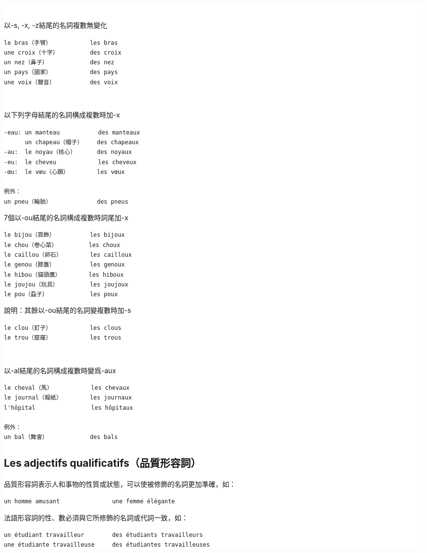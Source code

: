 <br />

以-s, -x, -z結尾的名詞複數無變化

    le bras（手臂）           les bras
    une croix（十字）         des croix
    un nez（鼻子）            des nez
    un pays（國家）           des pays
    une voix（聲音）          des voix

<br />

以下列字母結尾的名詞構成複數時加-x

    -eau: un manteau           des manteaux
          un chapeau（帽子）    des chapeaux
    -au:  le noyau（核心）      des noyaux
    -eu:  le cheveu            les cheveux
    -œu:  le vœu（心願）        les vœux

    例外：
    un pneu（輪胎）             des pneus

7個以-ou結尾的名詞構成複數時詞尾加-x

    le bijou（首飾）          les bijoux
    le chou（卷心菜）         les choux
    le caillou（卵石）        les cailloux
    le genou（膝蓋）          les genoux  
    le hibou（貓頭鷹）        les hiboux
    le joujou（玩具）         les joujoux
    le pou（蝨子）            les poux

說明：其餘以-ou結尾的名詞變複數時加-s

    le clou（釘子）           les clous
    le trou（窟窿）           les trous

<br />

以-al結尾的名詞構成複數時變爲-aux

    le cheval（馬）           les chevaux
    le journal（報紙）        les journaux
    l'hôpital                les hôpitaux

    例外：
    un bal（舞會）            des bals


## Les adjectifs qualificatifs（品質形容詞）
品質形容詞表示人和事物的性質或狀態，可以使被修飾的名詞更加準確，如：

    un homme amusant               une femme élégante

法語形容詞的性、數必須與它所修飾的名詞或代詞一致，如：

    un étudiant travailleur        des étudiants travailleurs
    une étudiante travailleuse     des étudiantes travailleuses
